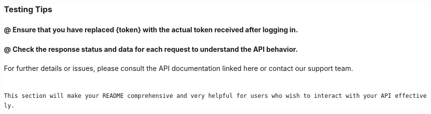 



### Testing Tips

#### @ Ensure that you have replaced {token} with the actual token received after logging in.
#### @ Check the response status and data for each request to understand the API behavior.

For further details or issues, please consult the API documentation linked here or contact our support team.

```bash

This section will make your README comprehensive and very helpful for users who wish to interact with your API effectively.


```


